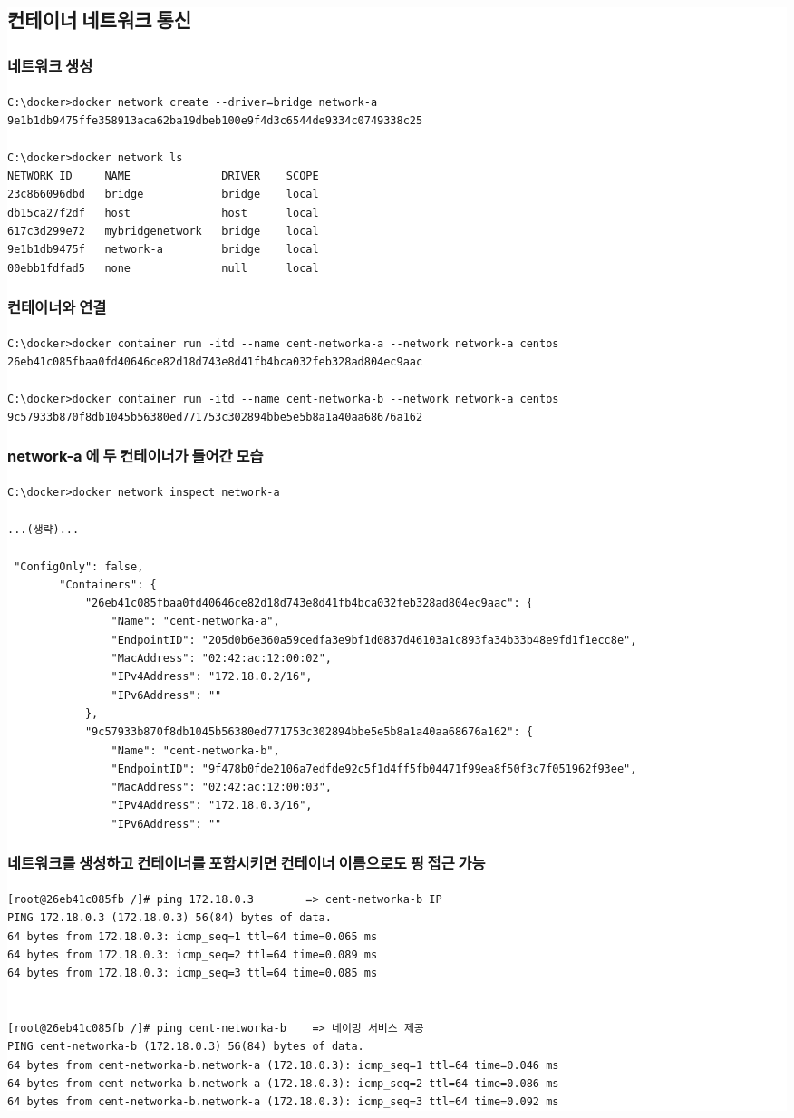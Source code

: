 ## 컨테이너 네트워크 통신 ##
### 네트워크 생성 ###
```
C:\docker>docker network create --driver=bridge network-a
9e1b1db9475ffe358913aca62ba19dbeb100e9f4d3c6544de9334c0749338c25

C:\docker>docker network ls
NETWORK ID     NAME              DRIVER    SCOPE
23c866096dbd   bridge            bridge    local
db15ca27f2df   host              host      local
617c3d299e72   mybridgenetwork   bridge    local
9e1b1db9475f   network-a         bridge    local
00ebb1fdfad5   none              null      local
```

### 컨테이너와 연결 ###
```
C:\docker>docker container run -itd --name cent-networka-a --network network-a centos
26eb41c085fbaa0fd40646ce82d18d743e8d41fb4bca032feb328ad804ec9aac

C:\docker>docker container run -itd --name cent-networka-b --network network-a centos
9c57933b870f8db1045b56380ed771753c302894bbe5e5b8a1a40aa68676a162
```

### network-a 에 두 컨테이너가 들어간 모습 ###
```
C:\docker>docker network inspect network-a

...(생략)...

 "ConfigOnly": false,
        "Containers": {
            "26eb41c085fbaa0fd40646ce82d18d743e8d41fb4bca032feb328ad804ec9aac": {
                "Name": "cent-networka-a",
                "EndpointID": "205d0b6e360a59cedfa3e9bf1d0837d46103a1c893fa34b33b48e9fd1f1ecc8e",
                "MacAddress": "02:42:ac:12:00:02",
                "IPv4Address": "172.18.0.2/16",
                "IPv6Address": ""
            },
            "9c57933b870f8db1045b56380ed771753c302894bbe5e5b8a1a40aa68676a162": {
                "Name": "cent-networka-b",
                "EndpointID": "9f478b0fde2106a7edfde92c5f1d4ff5fb04471f99ea8f50f3c7f051962f93ee",
                "MacAddress": "02:42:ac:12:00:03",
                "IPv4Address": "172.18.0.3/16",
                "IPv6Address": ""
```

### 네트워크를 생성하고 컨테이너를 포함시키면 컨테이너 이름으로도 핑 접근 가능 ###
```
[root@26eb41c085fb /]# ping 172.18.0.3        => cent-networka-b IP 
PING 172.18.0.3 (172.18.0.3) 56(84) bytes of data.
64 bytes from 172.18.0.3: icmp_seq=1 ttl=64 time=0.065 ms
64 bytes from 172.18.0.3: icmp_seq=2 ttl=64 time=0.089 ms
64 bytes from 172.18.0.3: icmp_seq=3 ttl=64 time=0.085 ms


[root@26eb41c085fb /]# ping cent-networka-b    => 네이밍 서비스 제공
PING cent-networka-b (172.18.0.3) 56(84) bytes of data.
64 bytes from cent-networka-b.network-a (172.18.0.3): icmp_seq=1 ttl=64 time=0.046 ms
64 bytes from cent-networka-b.network-a (172.18.0.3): icmp_seq=2 ttl=64 time=0.086 ms
64 bytes from cent-networka-b.network-a (172.18.0.3): icmp_seq=3 ttl=64 time=0.092 ms
```
